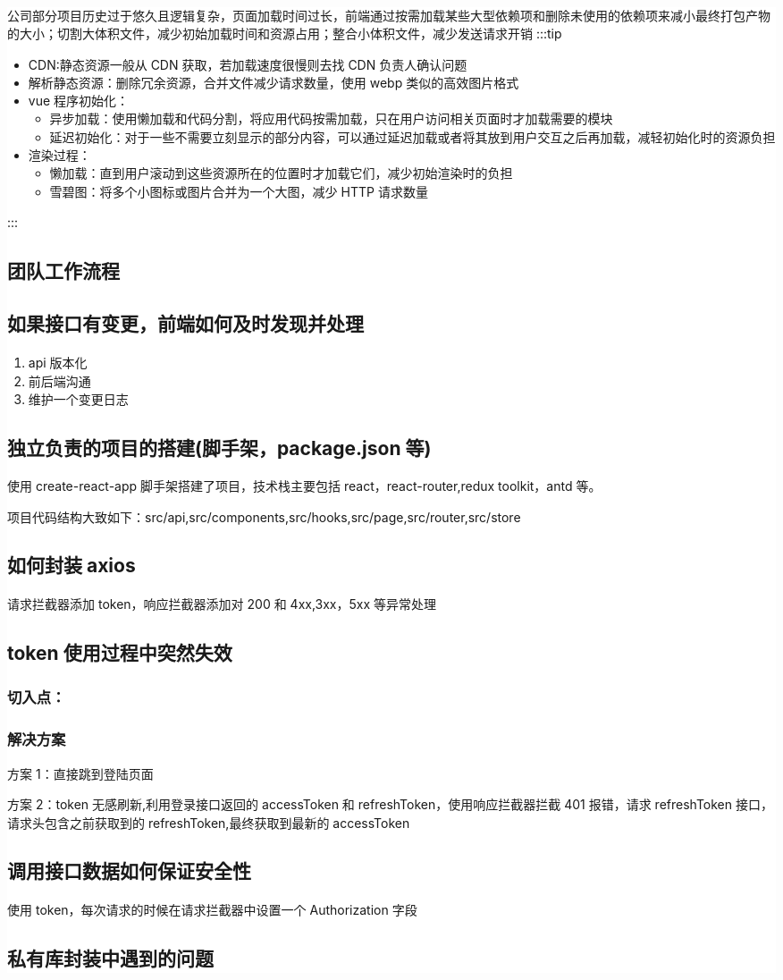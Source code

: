 公司部分项目历史过于悠久且逻辑复杂，页面加载时间过长，前端通过按需加载某些大型依赖项和删除未使用的依赖项来减小最终打包产物的大小；切割大体积文件，减少初始加载时间和资源占用；整合小体积文件，减少发送请求开销
:::tip

- CDN:静态资源一般从 CDN 获取，若加载速度很慢则去找 CDN 负责人确认问题
- 解析静态资源：删除冗余资源，合并文件减少请求数量，使用 webp 类似的高效图片格式
- vue 程序初始化：
  - 异步加载：使用懒加载和代码分割，将应用代码按需加载，只在用户访问相关页面时才加载需要的模块
  - 延迟初始化：对于一些不需要立刻显示的部分内容，可以通过延迟加载或者将其放到用户交互之后再加载，减轻初始化时的资源负担
- 渲染过程：
  - 懒加载：直到用户滚动到这些资源所在的位置时才加载它们，减少初始渲染时的负担
  - 雪碧图：将多个小图标或图片合并为一个大图，减少 HTTP 请求数量

:::

## 团队工作流程

## 如果接口有变更，前端如何及时发现并处理

1. api 版本化
2. 前后端沟通
3. 维护一个变更日志

## 独立负责的项目的搭建(脚手架，package.json 等)

使用 create-react-app 脚手架搭建了项目，技术栈主要包括 react，react-router,redux toolkit，antd 等。

项目代码结构大致如下：src/api,src/components,src/hooks,src/page,src/router,src/store

## 如何封装 axios

请求拦截器添加 token，响应拦截器添加对 200 和 4xx,3xx，5xx 等异常处理

## token 使用过程中突然失效

### 切入点：

### 解决方案

方案 1：直接跳到登陆页面

方案 2：token 无感刷新,利用登录接口返回的 accessToken 和 refreshToken，使用响应拦截器拦截 401 报错，请求 refreshToken 接口，请求头包含之前获取到的 refreshToken,最终获取到最新的 accessToken

## 调用接口数据如何保证安全性

使用 token，每次请求的时候在请求拦截器中设置一个 Authorization 字段

## 私有库封装中遇到的问题
